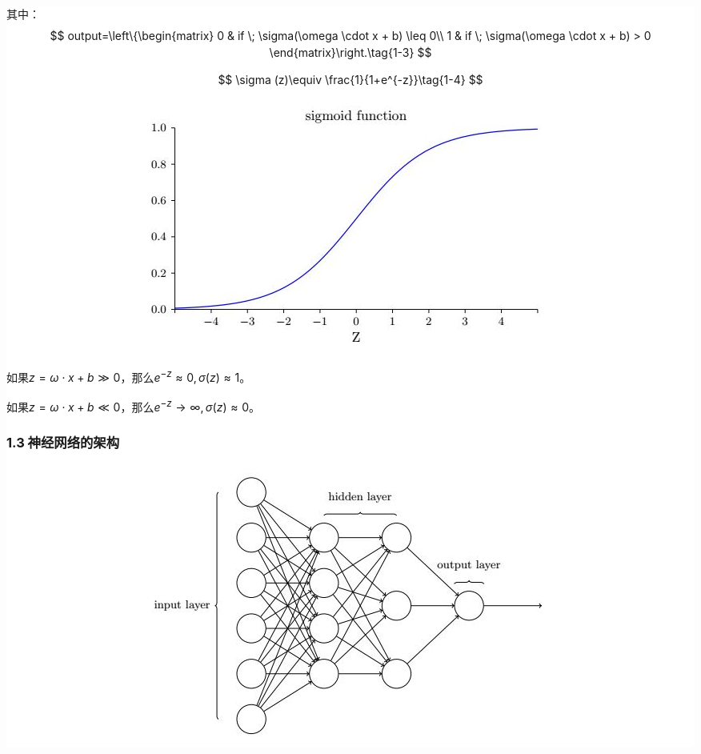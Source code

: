 其中：
$$
output=\left\{\begin{matrix}
0 & if  \; \sigma(\omega \cdot x + b) \leq 0\\ 
1 & if  \; \sigma(\omega \cdot x + b) > 0
\end{matrix}\right.\tag{1-3}
$$

$$
\sigma (z)\equiv \frac{1}{1+e^{-z}}\tag{1-4}
$$

<p style="text-align:center"><img src="/assets/img/post/S函数.JPG"></p>

如果$z=\omega\cdot x+b\gg0$，那么$e^{-z}\approx 0,\sigma(z)\approx1$。

如果$z=\omega\cdot x+b\ll0$，那么$e^{-z}\rightarrow\infty,\sigma(z)\approx 0$。

### 1.3 神经网络的架构

<p style="text-align:center"><img src="/assets/img/post/神经网络.JPG"></p>

